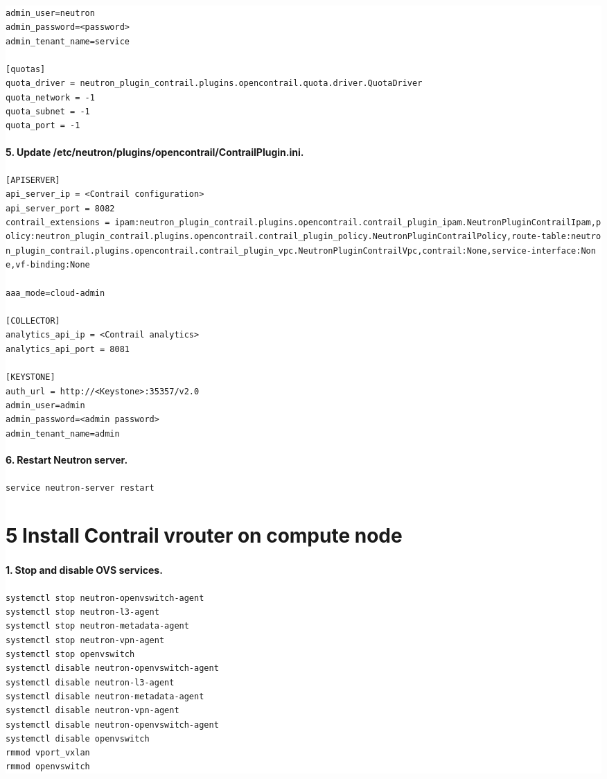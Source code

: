 ```
admin_user=neutron
admin_password=<password>
admin_tenant_name=service

[quotas]
quota_driver = neutron_plugin_contrail.plugins.opencontrail.quota.driver.QuotaDriver
quota_network = -1
quota_subnet = -1
quota_port = -1
```

#### 5. Update /etc/neutron/plugins/opencontrail/ContrailPlugin.ini.
```
[APISERVER]
api_server_ip = <Contrail configuration>
api_server_port = 8082
contrail_extensions = ipam:neutron_plugin_contrail.plugins.opencontrail.contrail_plugin_ipam.NeutronPluginContrailIpam,policy:neutron_plugin_contrail.plugins.opencontrail.contrail_plugin_policy.NeutronPluginContrailPolicy,route-table:neutron_plugin_contrail.plugins.opencontrail.contrail_plugin_vpc.NeutronPluginContrailVpc,contrail:None,service-interface:None,vf-binding:None

aaa_mode=cloud-admin

[COLLECTOR]
analytics_api_ip = <Contrail analytics>
analytics_api_port = 8081

[KEYSTONE]
auth_url = http://<Keystone>:35357/v2.0
admin_user=admin
admin_password=<admin password>
admin_tenant_name=admin
```

#### 6. Restart Neutron server.
```
service neutron-server restart
```


# 5 Install Contrail vrouter on compute node
#### 1. Stop and disable OVS services.
```
systemctl stop neutron-openvswitch-agent
systemctl stop neutron-l3-agent 
systemctl stop neutron-metadata-agent
systemctl stop neutron-vpn-agent
systemctl stop openvswitch
systemctl disable neutron-openvswitch-agent
systemctl disable neutron-l3-agent 
systemctl disable neutron-metadata-agent
systemctl disable neutron-vpn-agent
systemctl disable neutron-openvswitch-agent
systemctl disable openvswitch
rmmod vport_vxlan
rmmod openvswitch
```
